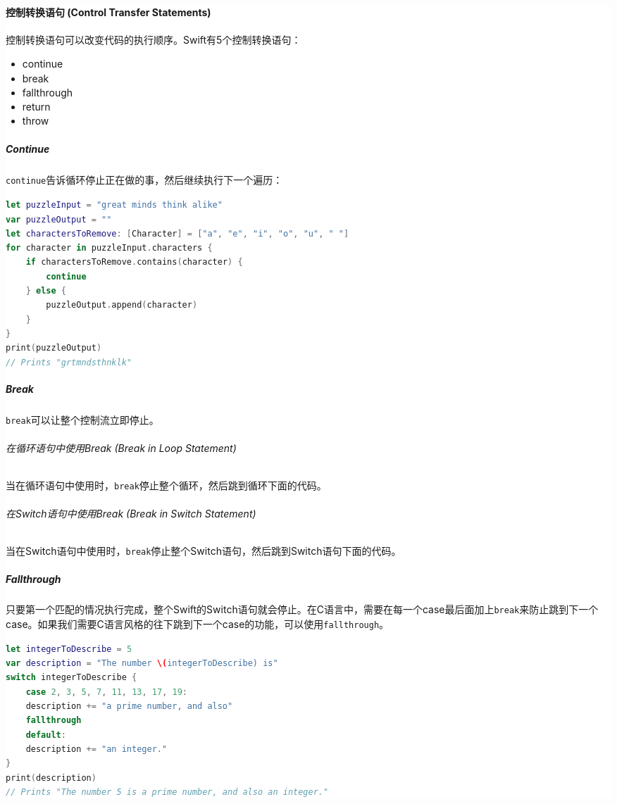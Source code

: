 #### 控制转换语句 (Control Transfer Statements)

控制转换语句可以改变代码的执行顺序。Swift有5个控制转换语句：

- continue
- break
- fallthrough
- return
- throw

##### Continue

`continue`告诉循环停止正在做的事，然后继续执行下一个遍历：

```swift
let puzzleInput = "great minds think alike"
var puzzleOutput = ""
let charactersToRemove: [Character] = ["a", "e", "i", "o", "u", " "]
for character in puzzleInput.characters {
    if charactersToRemove.contains(character) {
        continue
    } else {
        puzzleOutput.append(character)
    }
}
print(puzzleOutput)
// Prints "grtmndsthnklk"
```

##### Break

`break`可以让整个控制流立即停止。

###### 在循环语句中使用Break (Break in Loop Statement)

当在循环语句中使用时，`break`停止整个循环，然后跳到循环下面的代码。

###### 在Switch语句中使用Break (Break in Switch Statement)

当在Switch语句中使用时，`break`停止整个Switch语句，然后跳到Switch语句下面的代码。

##### Fallthrough

只要第一个匹配的情况执行完成，整个Swift的Switch语句就会停止。在C语言中，需要在每一个case最后面加上`break`来防止跳到下一个case。如果我们需要C语言风格的往下跳到下一个case的功能，可以使用`fallthrough`。

```swift
let integerToDescribe = 5
var description = "The number \(integerToDescribe) is"
switch integerToDescribe {
	case 2, 3, 5, 7, 11, 13, 17, 19:
	description += "a prime number, and also"
	fallthrough
	default:
	description += "an integer."
}
print(description)
// Prints "The number 5 is a prime number, and also an integer."
```
